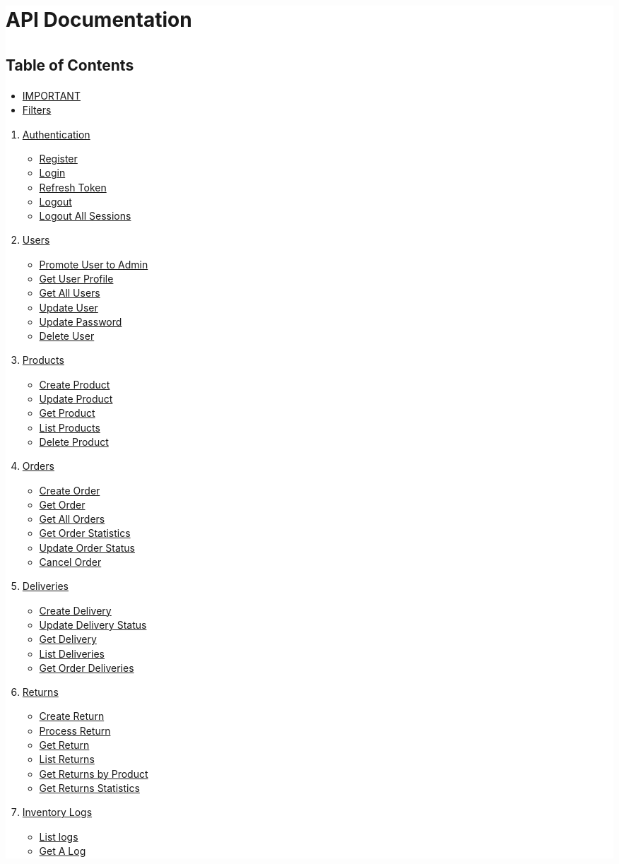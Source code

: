 # API Documentation

## Table of Contents
- [IMPORTANT](#important-note)
- [Filters](#filters)
1. [Authentication](#authentication)
   - [Register](#register)
   - [Login](#login)
   - [Refresh Token](#refresh-token)
   - [Logout](#logout)
   - [Logout All Sessions](#logout-all-sessions)
2. [Users](#users)
   - [Promote User to Admin](#promote-a-manager-user-to-admin-role)
   - [Get User Profile](#get-user-profile-with-its-id)
   - [Get All Users](#get-all-users-profile-with-optional-limit)
   - [Update User](#update-user)
   - [Update Password](#update-user-password)
   - [Delete User](#delete-user)

3. [Products](#products)
   - [Create Product](#create-product)
   - [Update Product](#update-product)
   - [Get Product](#get-product)
   - [List Products](#list-products)
   - [Delete Product](#delete-product)

4. [Orders](#orders)
   - [Create Order](#create-order)
   - [Get Order](#get-order)
   - [Get All Orders](#get-all-orders)
   - [Get Order Statistics](#get-order-statistics)
   - [Update Order Status](#update-order-status)
   - [Cancel Order](#cancel-order)

5. [Deliveries](#deliveries)
   - [Create Delivery](#create-delivery)
   - [Update Delivery Status](#update-delivery-status)
   - [Get Delivery](#get-delivery)
   - [List Deliveries](#list-deliveries)
   - [Get Order Deliveries](#get-order-deliveries)

6. [Returns](#returns)
   - [Create Return](#create-return)
   - [Process Return](#process-return)
   - [Get Return](#get-return)
   - [List Returns](#list-returns)
   - [Get Returns by Product](#get-returns-by-product)
   - [Get Returns Statistics](#get-returns-statistics)

7. [Inventory Logs](#inventory-logs)
   - [List logs](#list-logs-with-optional-limit)
   - [Get A Log](#get-log)
